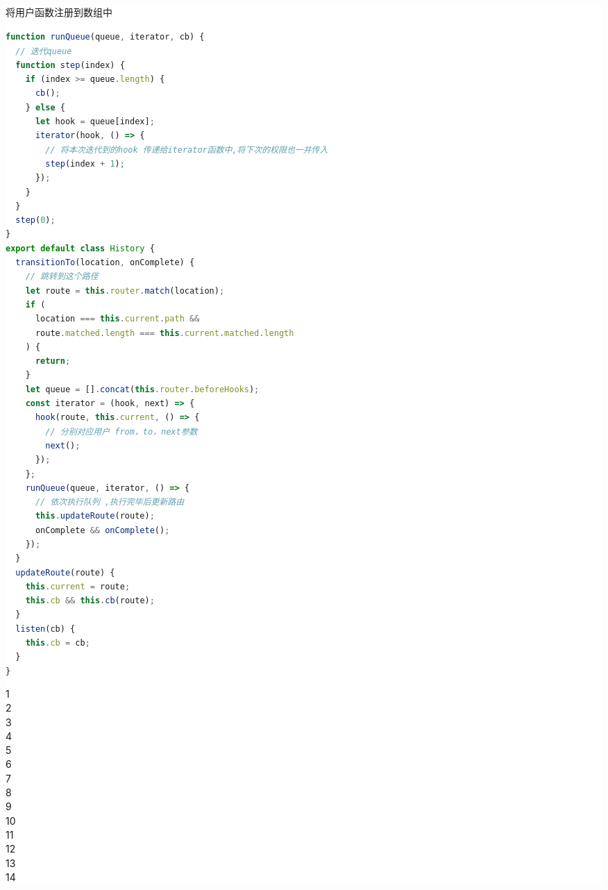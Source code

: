 将用户函数注册到数组中

```javascript
function runQueue(queue, iterator, cb) {
  // 迭代queue
  function step(index) {
    if (index >= queue.length) {
      cb();
    } else {
      let hook = queue[index];
      iterator(hook, () => {
        // 将本次迭代到的hook 传递给iterator函数中,将下次的权限也一并传入
        step(index + 1);
      });
    }
  }
  step(0);
}
export default class History {
  transitionTo(location, onComplete) {
    // 跳转到这个路径
    let route = this.router.match(location);
    if (
      location === this.current.path &&
      route.matched.length === this.current.matched.length
    ) {
      return;
    }
    let queue = [].concat(this.router.beforeHooks);
    const iterator = (hook, next) => {
      hook(route, this.current, () => {
        // 分别对应用户 from，to，next参数
        next();
      });
    };
    runQueue(queue, iterator, () => {
      // 依次执行队列 ,执行完毕后更新路由
      this.updateRoute(route);
      onComplete && onComplete();
    });
  }
  updateRoute(route) {
    this.current = route;
    this.cb && this.cb(route);
  }
  listen(cb) {
    this.cb = cb;
  }
}
```

1  
2  
3  
4  
5  
6  
7  
8  
9  
10  
11  
12  
13  
14  